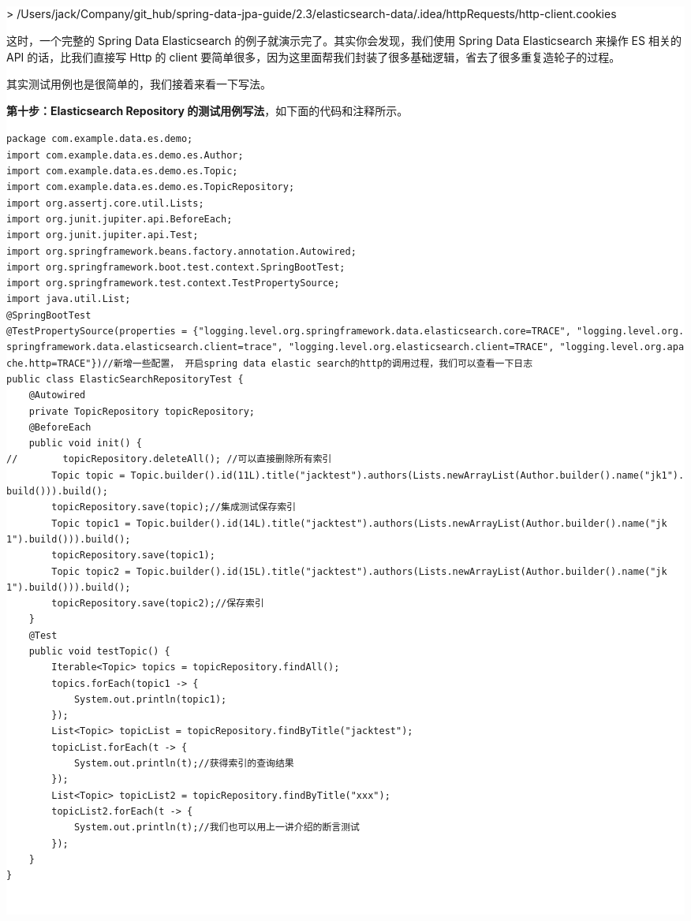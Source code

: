&gt; /Users/jack/Company/git_hub/spring-data-jpa-guide/<span class="hljs-number">2.3</span>/elasticsearch-data/.idea/httpRequests/http-client.cookies
</code></pre>
<p data-nodeid="3240">这时，一个完整的 Spring Data Elasticsearch 的例子就演示完了。其实你会发现，我们使用 Spring Data Elasticsearch 来操作 ES 相关的 API 的话，比我们直接写 Http 的 client 要简单很多，因为这里面帮我们封装了很多基础逻辑，省去了很多重复造轮子的过程。</p>
<p data-nodeid="3241">其实测试用例也是很简单的，我们接着来看一下写法。</p>
<p data-nodeid="3242"><strong data-nodeid="3452">第十步：Elasticsearch Repository 的测试用例写法</strong>，如下面的代码和注释所示。</p>
<pre class="lang-java" data-nodeid="3243"><code data-language="java"><span class="hljs-keyword">package</span> com.example.data.es.demo;
<span class="hljs-keyword">import</span> com.example.data.es.demo.es.Author;
<span class="hljs-keyword">import</span> com.example.data.es.demo.es.Topic;
<span class="hljs-keyword">import</span> com.example.data.es.demo.es.TopicRepository;
<span class="hljs-keyword">import</span> org.assertj.core.util.Lists;
<span class="hljs-keyword">import</span> org.junit.jupiter.api.BeforeEach;
<span class="hljs-keyword">import</span> org.junit.jupiter.api.Test;
<span class="hljs-keyword">import</span> org.springframework.beans.factory.annotation.Autowired;
<span class="hljs-keyword">import</span> org.springframework.boot.test.context.SpringBootTest;
<span class="hljs-keyword">import</span> org.springframework.test.context.TestPropertySource;
<span class="hljs-keyword">import</span> java.util.List;
<span class="hljs-meta">@SpringBootTest</span>
<span class="hljs-meta">@TestPropertySource(properties = {"logging.level.org.springframework.data.elasticsearch.core=TRACE", "logging.level.org.springframework.data.elasticsearch.client=trace", "logging.level.org.elasticsearch.client=TRACE", "logging.level.org.apache.http=TRACE"})</span><span class="hljs-comment">//新增一些配置， 开启spring data elastic search的http的调用过程，我们可以查看一下日志</span>
<span class="hljs-keyword">public</span> <span class="hljs-class"><span class="hljs-keyword">class</span> <span class="hljs-title">ElasticSearchRepositoryTest</span> </span>{
    <span class="hljs-meta">@Autowired</span>
    <span class="hljs-keyword">private</span> TopicRepository topicRepository;
    <span class="hljs-meta">@BeforeEach</span>
    <span class="hljs-function"><span class="hljs-keyword">public</span> <span class="hljs-keyword">void</span> <span class="hljs-title">init</span><span class="hljs-params">()</span> </span>{
<span class="hljs-comment">//        topicRepository.deleteAll(); //可以直接删除所有索引</span>
        Topic topic = Topic.builder().id(<span class="hljs-number">11L</span>).title(<span class="hljs-string">"jacktest"</span>).authors(Lists.newArrayList(Author.builder().name(<span class="hljs-string">"jk1"</span>).build())).build();
        topicRepository.save(topic);<span class="hljs-comment">//集成测试保存索引</span>
        Topic topic1 = Topic.builder().id(<span class="hljs-number">14L</span>).title(<span class="hljs-string">"jacktest"</span>).authors(Lists.newArrayList(Author.builder().name(<span class="hljs-string">"jk1"</span>).build())).build();
        topicRepository.save(topic1);
        Topic topic2 = Topic.builder().id(<span class="hljs-number">15L</span>).title(<span class="hljs-string">"jacktest"</span>).authors(Lists.newArrayList(Author.builder().name(<span class="hljs-string">"jk1"</span>).build())).build();
        topicRepository.save(topic2);<span class="hljs-comment">//保存索引</span>
    }
    <span class="hljs-meta">@Test</span>
    <span class="hljs-function"><span class="hljs-keyword">public</span> <span class="hljs-keyword">void</span> <span class="hljs-title">testTopic</span><span class="hljs-params">()</span> </span>{
        Iterable&lt;Topic&gt; topics = topicRepository.findAll();
        topics.forEach(topic1 -&gt; {
            System.out.println(topic1);
        });
        List&lt;Topic&gt; topicList = topicRepository.findByTitle(<span class="hljs-string">"jacktest"</span>);
        topicList.forEach(t -&gt; {
            System.out.println(t);<span class="hljs-comment">//获得索引的查询结果</span>
        });
        List&lt;Topic&gt; topicList2 = topicRepository.findByTitle(<span class="hljs-string">"xxx"</span>);
        topicList2.forEach(t -&gt; {
            System.out.println(t);<span class="hljs-comment">//我们也可以用上一讲介绍的断言测试</span>
        });
    }
}
